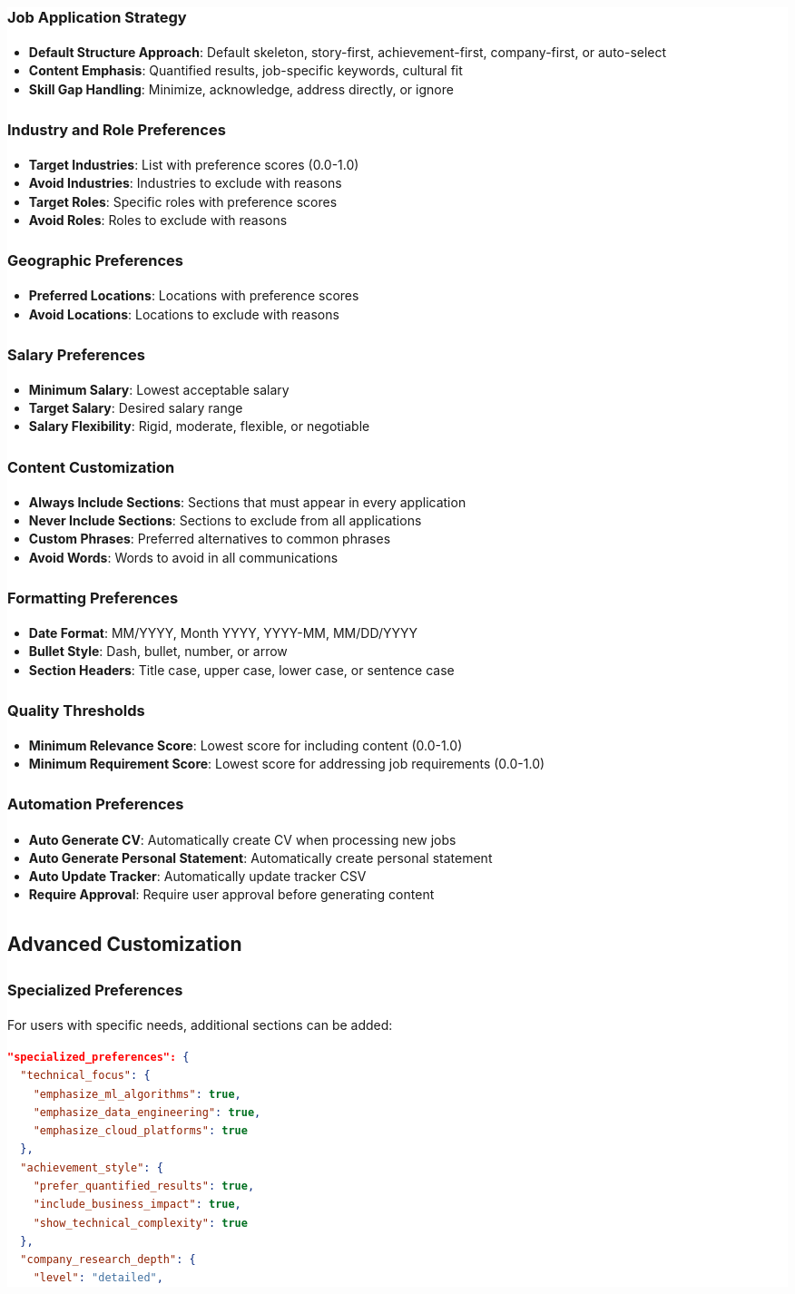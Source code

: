 ### Job Application Strategy
- **Default Structure Approach**: Default skeleton, story-first, achievement-first, company-first, or auto-select
- **Content Emphasis**: Quantified results, job-specific keywords, cultural fit
- **Skill Gap Handling**: Minimize, acknowledge, address directly, or ignore

### Industry and Role Preferences
- **Target Industries**: List with preference scores (0.0-1.0)
- **Avoid Industries**: Industries to exclude with reasons
- **Target Roles**: Specific roles with preference scores
- **Avoid Roles**: Roles to exclude with reasons

### Geographic Preferences
- **Preferred Locations**: Locations with preference scores
- **Avoid Locations**: Locations to exclude with reasons

### Salary Preferences
- **Minimum Salary**: Lowest acceptable salary
- **Target Salary**: Desired salary range
- **Salary Flexibility**: Rigid, moderate, flexible, or negotiable

### Content Customization
- **Always Include Sections**: Sections that must appear in every application
- **Never Include Sections**: Sections to exclude from all applications
- **Custom Phrases**: Preferred alternatives to common phrases
- **Avoid Words**: Words to avoid in all communications

### Formatting Preferences
- **Date Format**: MM/YYYY, Month YYYY, YYYY-MM, MM/DD/YYYY
- **Bullet Style**: Dash, bullet, number, or arrow
- **Section Headers**: Title case, upper case, lower case, or sentence case

### Quality Thresholds
- **Minimum Relevance Score**: Lowest score for including content (0.0-1.0)
- **Minimum Requirement Score**: Lowest score for addressing job requirements (0.0-1.0)

### Automation Preferences
- **Auto Generate CV**: Automatically create CV when processing new jobs
- **Auto Generate Personal Statement**: Automatically create personal statement
- **Auto Update Tracker**: Automatically update tracker CSV
- **Require Approval**: Require user approval before generating content

## Advanced Customization

### Specialized Preferences
For users with specific needs, additional sections can be added:

```json
"specialized_preferences": {
  "technical_focus": {
    "emphasize_ml_algorithms": true,
    "emphasize_data_engineering": true,
    "emphasize_cloud_platforms": true
  },
  "achievement_style": {
    "prefer_quantified_results": true,
    "include_business_impact": true,
    "show_technical_complexity": true
  },
  "company_research_depth": {
    "level": "detailed",
```